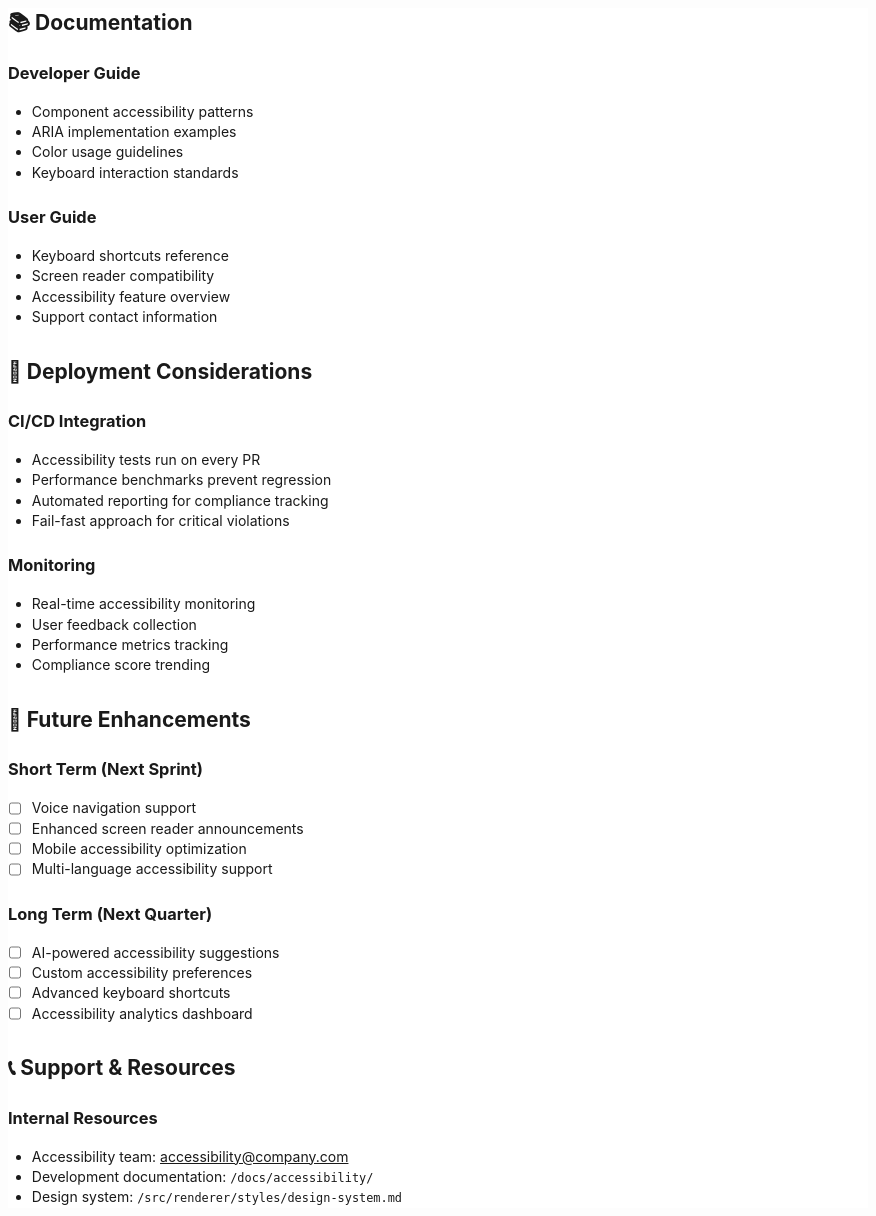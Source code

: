 ## 📚 Documentation

### Developer Guide
- Component accessibility patterns
- ARIA implementation examples
- Color usage guidelines
- Keyboard interaction standards

### User Guide
- Keyboard shortcuts reference
- Screen reader compatibility
- Accessibility feature overview
- Support contact information

## 🚀 Deployment Considerations

### CI/CD Integration
- Accessibility tests run on every PR
- Performance benchmarks prevent regression
- Automated reporting for compliance tracking
- Fail-fast approach for critical violations

### Monitoring
- Real-time accessibility monitoring
- User feedback collection
- Performance metrics tracking
- Compliance score trending

## 🎯 Future Enhancements

### Short Term (Next Sprint)
- [ ] Voice navigation support
- [ ] Enhanced screen reader announcements
- [ ] Mobile accessibility optimization
- [ ] Multi-language accessibility support

### Long Term (Next Quarter)
- [ ] AI-powered accessibility suggestions
- [ ] Custom accessibility preferences
- [ ] Advanced keyboard shortcuts
- [ ] Accessibility analytics dashboard

## 📞 Support & Resources

### Internal Resources
- Accessibility team: accessibility@company.com
- Development documentation: `/docs/accessibility/`
- Design system: `/src/renderer/styles/design-system.md`
